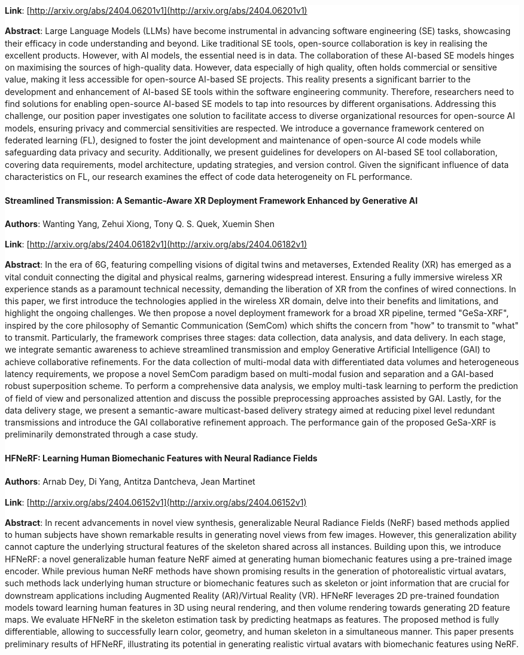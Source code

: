 **Link**: [http://arxiv.org/abs/2404.06201v1](http://arxiv.org/abs/2404.06201v1)

**Abstract**: Large Language Models (LLMs) have become instrumental in advancing software engineering (SE) tasks, showcasing their efficacy in code understanding and beyond. Like traditional SE tools, open-source collaboration is key in realising the excellent products. However, with AI models, the essential need is in data. The collaboration of these AI-based SE models hinges on maximising the sources of high-quality data. However, data especially of high quality, often holds commercial or sensitive value, making it less accessible for open-source AI-based SE projects. This reality presents a significant barrier to the development and enhancement of AI-based SE tools within the software engineering community. Therefore, researchers need to find solutions for enabling open-source AI-based SE models to tap into resources by different organisations. Addressing this challenge, our position paper investigates one solution to facilitate access to diverse organizational resources for open-source AI models, ensuring privacy and commercial sensitivities are respected. We introduce a governance framework centered on federated learning (FL), designed to foster the joint development and maintenance of open-source AI code models while safeguarding data privacy and security. Additionally, we present guidelines for developers on AI-based SE tool collaboration, covering data requirements, model architecture, updating strategies, and version control. Given the significant influence of data characteristics on FL, our research examines the effect of code data heterogeneity on FL performance.

#### Streamlined Transmission: A Semantic-Aware XR Deployment Framework Enhanced by Generative AI
**Authors**: Wanting Yang, Zehui Xiong, Tony Q. S. Quek, Xuemin Shen

**Link**: [http://arxiv.org/abs/2404.06182v1](http://arxiv.org/abs/2404.06182v1)

**Abstract**: In the era of 6G, featuring compelling visions of digital twins and metaverses, Extended Reality (XR) has emerged as a vital conduit connecting the digital and physical realms, garnering widespread interest. Ensuring a fully immersive wireless XR experience stands as a paramount technical necessity, demanding the liberation of XR from the confines of wired connections. In this paper, we first introduce the technologies applied in the wireless XR domain, delve into their benefits and limitations, and highlight the ongoing challenges. We then propose a novel deployment framework for a broad XR pipeline, termed "GeSa-XRF", inspired by the core philosophy of Semantic Communication (SemCom) which shifts the concern from "how" to transmit to "what" to transmit. Particularly, the framework comprises three stages: data collection, data analysis, and data delivery. In each stage, we integrate semantic awareness to achieve streamlined transmission and employ Generative Artificial Intelligence (GAI) to achieve collaborative refinements. For the data collection of multi-modal data with differentiated data volumes and heterogeneous latency requirements, we propose a novel SemCom paradigm based on multi-modal fusion and separation and a GAI-based robust superposition scheme. To perform a comprehensive data analysis, we employ multi-task learning to perform the prediction of field of view and personalized attention and discuss the possible preprocessing approaches assisted by GAI. Lastly, for the data delivery stage, we present a semantic-aware multicast-based delivery strategy aimed at reducing pixel level redundant transmissions and introduce the GAI collaborative refinement approach. The performance gain of the proposed GeSa-XRF is preliminarily demonstrated through a case study.

#### HFNeRF: Learning Human Biomechanic Features with Neural Radiance Fields
**Authors**: Arnab Dey, Di Yang, Antitza Dantcheva, Jean Martinet

**Link**: [http://arxiv.org/abs/2404.06152v1](http://arxiv.org/abs/2404.06152v1)

**Abstract**: In recent advancements in novel view synthesis, generalizable Neural Radiance Fields (NeRF) based methods applied to human subjects have shown remarkable results in generating novel views from few images. However, this generalization ability cannot capture the underlying structural features of the skeleton shared across all instances. Building upon this, we introduce HFNeRF: a novel generalizable human feature NeRF aimed at generating human biomechanic features using a pre-trained image encoder. While previous human NeRF methods have shown promising results in the generation of photorealistic virtual avatars, such methods lack underlying human structure or biomechanic features such as skeleton or joint information that are crucial for downstream applications including Augmented Reality (AR)/Virtual Reality (VR). HFNeRF leverages 2D pre-trained foundation models toward learning human features in 3D using neural rendering, and then volume rendering towards generating 2D feature maps. We evaluate HFNeRF in the skeleton estimation task by predicting heatmaps as features. The proposed method is fully differentiable, allowing to successfully learn color, geometry, and human skeleton in a simultaneous manner. This paper presents preliminary results of HFNeRF, illustrating its potential in generating realistic virtual avatars with biomechanic features using NeRF.